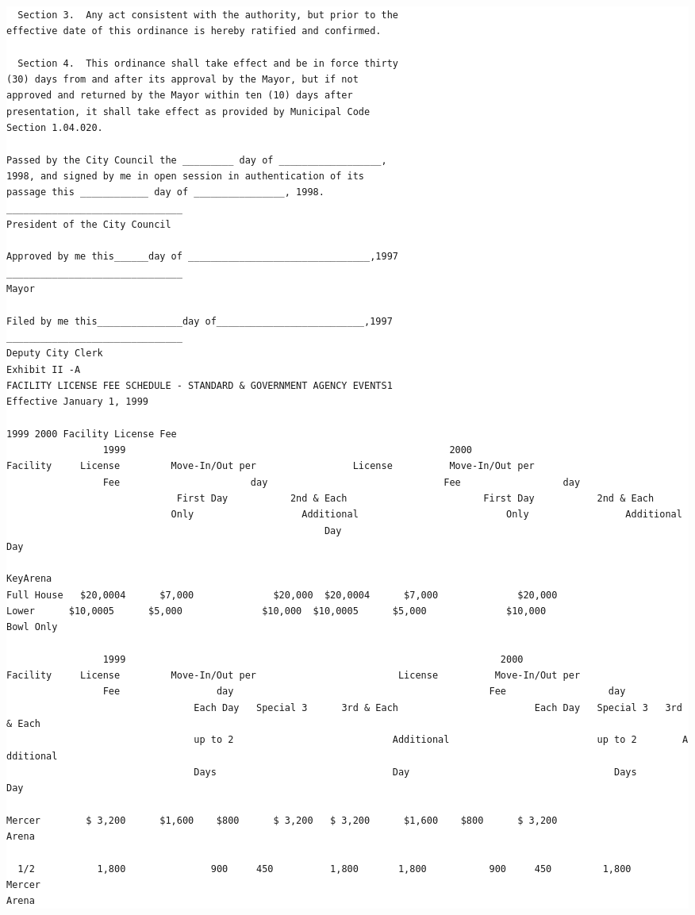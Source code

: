       Section 3.  Any act consistent with the authority, but prior to the  
    effective date of this ordinance is hereby ratified and confirmed.  
  
      Section 4.  This ordinance shall take effect and be in force thirty  
    (30) days from and after its approval by the Mayor, but if not  
    approved and returned by the Mayor within ten (10) days after  
    presentation, it shall take effect as provided by Municipal Code  
    Section 1.04.020.  
  
    Passed by the City Council the _________ day of __________________,  
    1998, and signed by me in open session in authentication of its  
    passage this ____________ day of ________________, 1998.  
    _______________________________  
    President of the City Council  
  
    Approved by me this______day of ________________________________,1997  
    _______________________________  
    Mayor  
  
    Filed by me this_______________day of__________________________,1997  
    _______________________________  
    Deputy City Clerk  
    Exhibit II -A  
    FACILITY LICENSE FEE SCHEDULE - STANDARD & GOVERNMENT AGENCY EVENTS1  
    Effective January 1, 1999  
  
    1999 2000 Facility License Fee  
                     1999                                                         2000  
    Facility     License         Move-In/Out per                 License          Move-In/Out per  
                     Fee                       day                               Fee                  day  
                                  First Day           2nd & Each                        First Day           2nd & Each  
                                 Only                   Additional                          Only                 Additional  
                                                            Day                                                             Day  
  
    KeyArena  
    Full House   $20,0004      $7,000              $20,000  $20,0004      $7,000              $20,000  
    Lower      $10,0005      $5,000              $10,000  $10,0005      $5,000              $10,000  
    Bowl Only  
  
                     1999                                                                  2000  
    Facility     License         Move-In/Out per                         License          Move-In/Out per  
                     Fee                 day                                             Fee                  day  
                                     Each Day   Special 3      3rd & Each                        Each Day   Special 3   3rd & Each  
                                     up to 2                            Additional                          up to 2        Additional  
                                     Days                               Day                                    Days            Day  
  
    Mercer        $ 3,200      $1,600    $800      $ 3,200   $ 3,200      $1,600    $800      $ 3,200  
    Arena  
  
      1/2           1,800               900     450          1,800       1,800           900     450         1,800  
    Mercer  
    Arena  
  